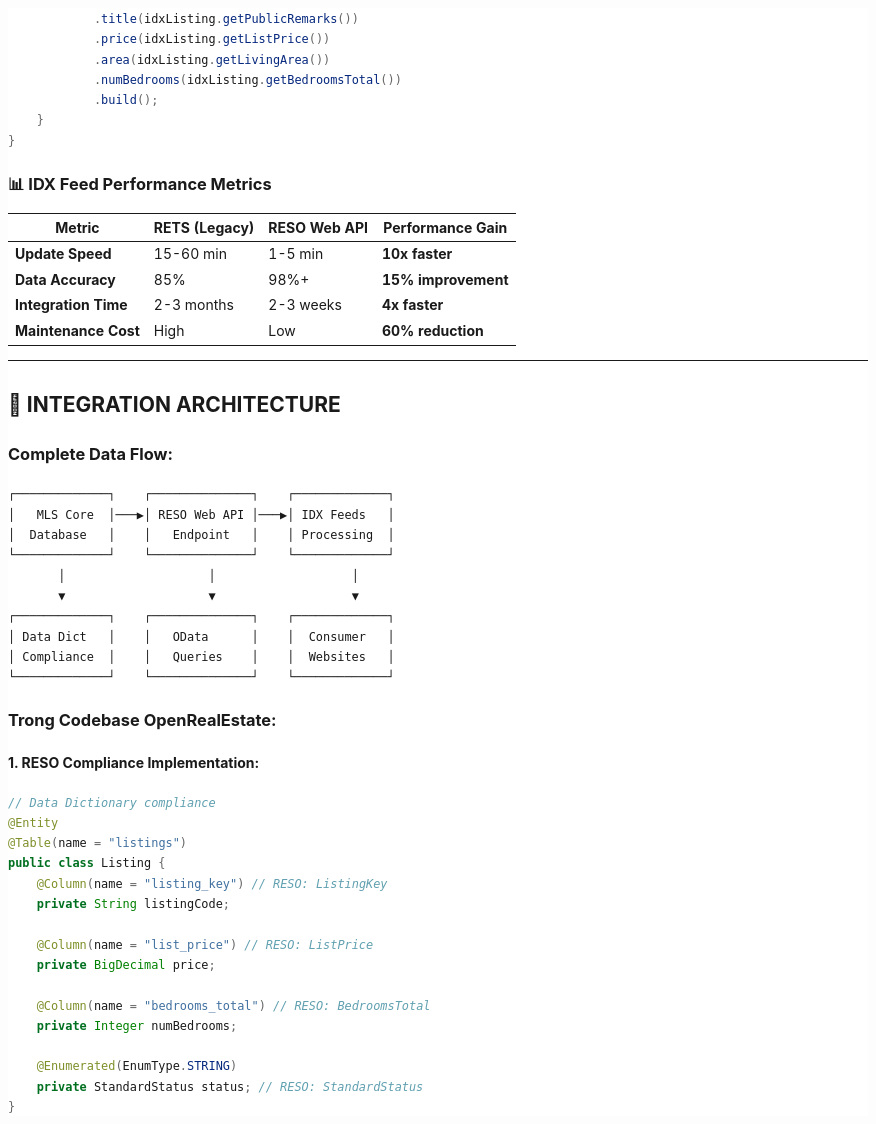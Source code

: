 ```java
            .title(idxListing.getPublicRemarks())
            .price(idxListing.getListPrice())
            .area(idxListing.getLivingArea())
            .numBedrooms(idxListing.getBedroomsTotal())
            .build();
    }
}
```

### **📊 IDX Feed Performance Metrics**

| Metric | RETS (Legacy) | RESO Web API | Performance Gain |
|--------|---------------|--------------|------------------|
| **Update Speed** | 15-60 min | 1-5 min | **10x faster** |
| **Data Accuracy** | 85% | 98%+ | **15% improvement** |
| **Integration Time** | 2-3 months | 2-3 weeks | **4x faster** |
| **Maintenance Cost** | High | Low | **60% reduction** |

---

## 🔄 **INTEGRATION ARCHITECTURE**

### **Complete Data Flow:**
```
┌─────────────┐    ┌──────────────┐    ┌─────────────┐
│   MLS Core  │───▶│ RESO Web API │───▶│ IDX Feeds   │
│  Database   │    │   Endpoint   │    │ Processing  │
└─────────────┘    └──────────────┘    └─────────────┘
       │                    │                   │
       ▼                    ▼                   ▼
┌─────────────┐    ┌──────────────┐    ┌─────────────┐
│ Data Dict   │    │   OData      │    │  Consumer   │
│ Compliance  │    │   Queries    │    │  Websites   │
└─────────────┘    └──────────────┘    └─────────────┘
```

### **Trong Codebase OpenRealEstate:**

#### **1. RESO Compliance Implementation:**
```java
// Data Dictionary compliance
@Entity
@Table(name = "listings")
public class Listing {
    @Column(name = "listing_key") // RESO: ListingKey
    private String listingCode;
    
    @Column(name = "list_price") // RESO: ListPrice  
    private BigDecimal price;
    
    @Column(name = "bedrooms_total") // RESO: BedroomsTotal
    private Integer numBedrooms;
    
    @Enumerated(EnumType.STRING)
    private StandardStatus status; // RESO: StandardStatus
}
```
